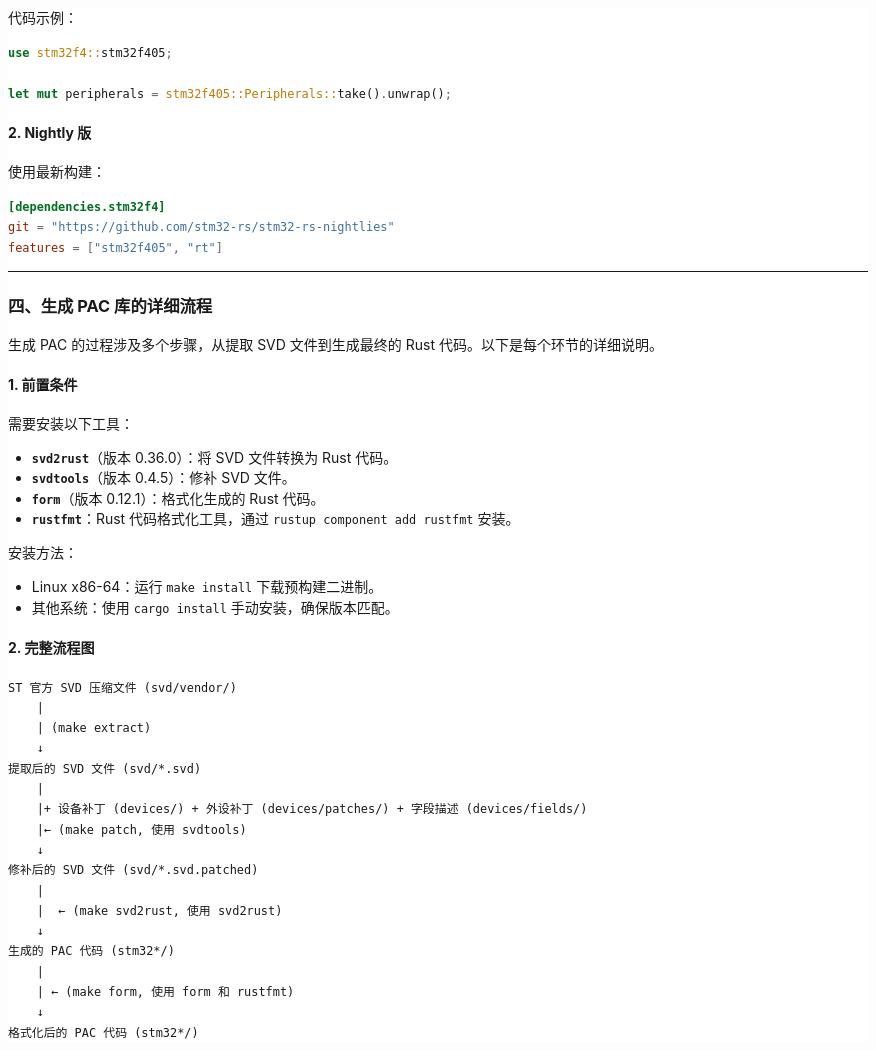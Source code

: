 代码示例：
```rust
use stm32f4::stm32f405;

let mut peripherals = stm32f405::Peripherals::take().unwrap();
```

#### 2. Nightly 版
使用最新构建：
```toml
[dependencies.stm32f4]
git = "https://github.com/stm32-rs/stm32-rs-nightlies"
features = ["stm32f405", "rt"]
```

---

### 四、生成 PAC 库的详细流程

生成 PAC 的过程涉及多个步骤，从提取 SVD 文件到生成最终的 Rust 代码。以下是每个环节的详细说明。

#### 1. 前置条件
需要安装以下工具：
- **`svd2rust`**（版本 0.36.0）：将 SVD 文件转换为 Rust 代码。
- **`svdtools`**（版本 0.4.5）：修补 SVD 文件。
- **`form`**（版本 0.12.1）：格式化生成的 Rust 代码。
- **`rustfmt`**：Rust 代码格式化工具，通过 `rustup component add rustfmt` 安装。

安装方法：
- Linux x86-64：运行 `make install` 下载预构建二进制。
- 其他系统：使用 `cargo install` 手动安装，确保版本匹配。

#### 2. 完整流程图
```
ST 官方 SVD 压缩文件 (svd/vendor/)
    |
    | (make extract)
    ↓
提取后的 SVD 文件 (svd/*.svd)
    |
    |+ 设备补丁 (devices/) + 外设补丁 (devices/patches/) + 字段描述 (devices/fields/)
    |← (make patch, 使用 svdtools)
    ↓
修补后的 SVD 文件 (svd/*.svd.patched)
    |
    |  ← (make svd2rust, 使用 svd2rust)
    ↓
生成的 PAC 代码 (stm32*/)
    |
    | ← (make form, 使用 form 和 rustfmt)
    ↓
格式化后的 PAC 代码 (stm32*/)
```
